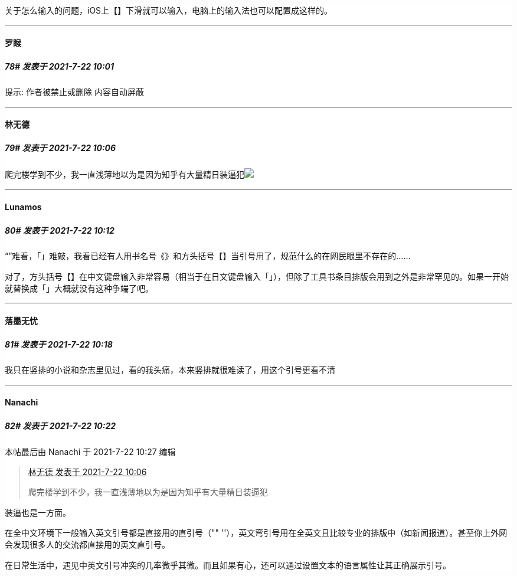 
关于怎么输入的问题，iOS上【】下滑就可以输入，电脑上的输入法也可以配置成这样的。


*****

####  罗睺  
##### 78#       发表于 2021-7-22 10:01

提示: 作者被禁止或删除 内容自动屏蔽


*****

####  林无德  
##### 79#       发表于 2021-7-22 10:06


爬完楼学到不少，我一直浅薄地以为是因为知乎有大量精日装逼犯<img src="https://static.saraba1st.com/image/smiley/face2017/047.png" referrerpolicy="no-referrer">


*****

####  Lunamos  
##### 80#       发表于 2021-7-22 10:12


“”难看，「」难敲，我看已经有人用书名号《》和方头括号【】当引号用了，规范什么的在网民眼里不存在的……


对了，方头括号【】在中文键盘输入非常容易（相当于在日文键盘输入「」），但除了工具书条目排版会用到之外是非常罕见的。如果一开始就替换成「」大概就没有这种争端了吧。


*****

####  落墨无忧  
##### 81#       发表于 2021-7-22 10:18


我只在竖排的小说和杂志里见过，看的我头痛，本来竖排就很难读了，用这个引号更看不清


*****

####  Nanachi  
##### 82#       发表于 2021-7-22 10:22


 本帖最后由 Nanachi 于 2021-7-22 10:27 编辑 
<blockquote><a href="httphttps://bbs.saraba1st.com/2b/forum.php?mod=redirect&amp;goto=findpost&amp;pid=52054426&amp;ptid=2016761" target="_blank">林无德 发表于 2021-7-22 10:06</a>

爬完楼学到不少，我一直浅薄地以为是因为知乎有大量精日装逼犯</blockquote>

装逼也是一方面。


在全中文环境下一般输入英文引号都是直接用的直引号（"" ''），英文弯引号用在全英文且比较专业的排版中（如新闻报道）。甚至你上外网会发现很多人的交流都直接用的英文直引号。


在日常生活中，遇见中英文引号冲突的几率微乎其微。而且如果有心，还可以通过设置文本的语言属性让其正确展示引号。
